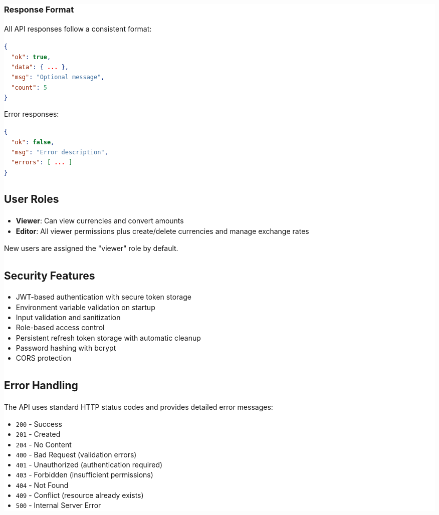 ### Response Format

All API responses follow a consistent format:

```json
{
  "ok": true,
  "data": { ... },
  "msg": "Optional message",
  "count": 5
}
```

Error responses:

```json
{
  "ok": false,
  "msg": "Error description",
  "errors": [ ... ]
}
```

## User Roles

- **Viewer**: Can view currencies and convert amounts
- **Editor**: All viewer permissions plus create/delete currencies and manage exchange rates

New users are assigned the "viewer" role by default.

## Security Features

- JWT-based authentication with secure token storage
- Environment variable validation on startup
- Input validation and sanitization
- Role-based access control
- Persistent refresh token storage with automatic cleanup
- Password hashing with bcrypt
- CORS protection

## Error Handling

The API uses standard HTTP status codes and provides detailed error messages:

- `200` - Success
- `201` - Created
- `204` - No Content
- `400` - Bad Request (validation errors)
- `401` - Unauthorized (authentication required)
- `403` - Forbidden (insufficient permissions)
- `404` - Not Found
- `409` - Conflict (resource already exists)
- `500` - Internal Server Error
